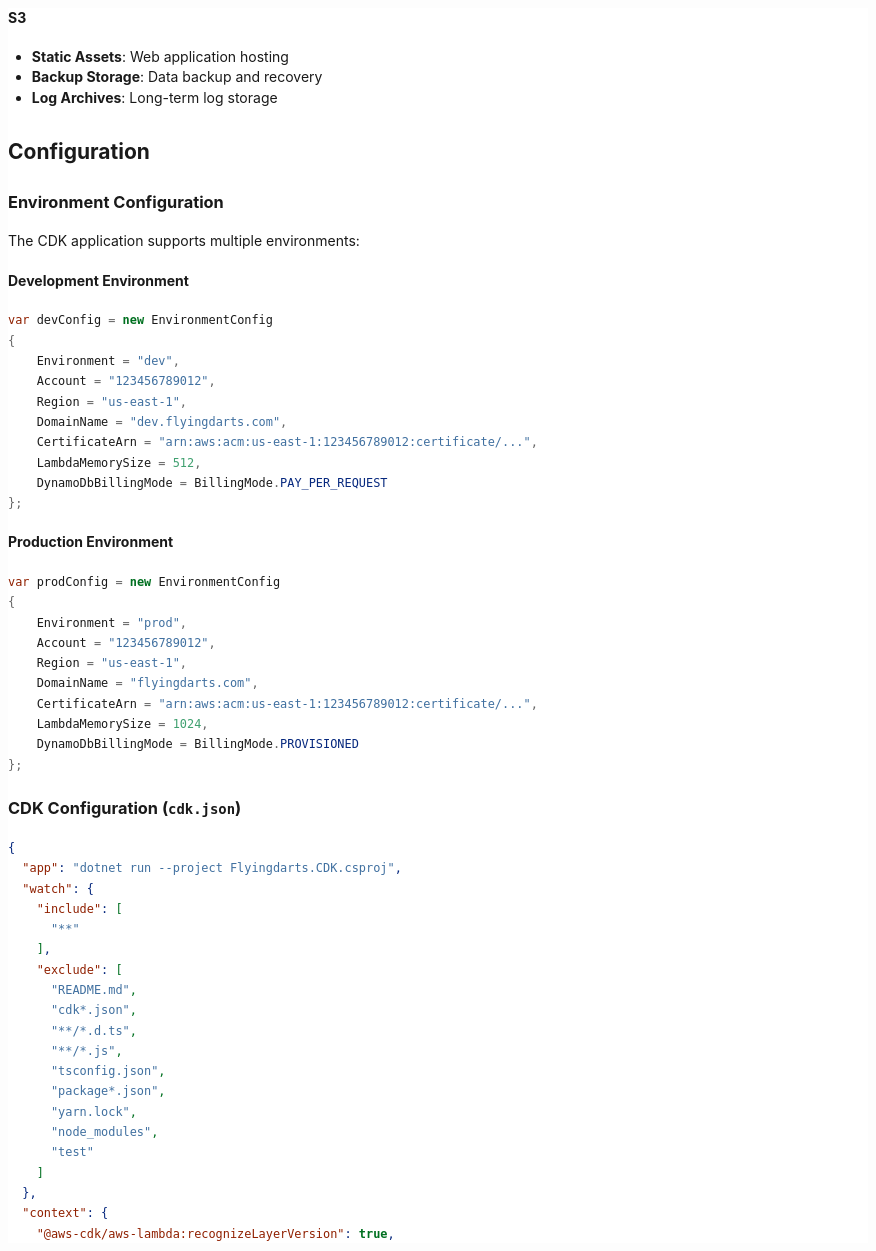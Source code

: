 #### S3

- **Static Assets**: Web application hosting
- **Backup Storage**: Data backup and recovery
- **Log Archives**: Long-term log storage

## Configuration

### Environment Configuration

The CDK application supports multiple environments:

#### Development Environment

```csharp
var devConfig = new EnvironmentConfig
{
    Environment = "dev",
    Account = "123456789012",
    Region = "us-east-1",
    DomainName = "dev.flyingdarts.com",
    CertificateArn = "arn:aws:acm:us-east-1:123456789012:certificate/...",
    LambdaMemorySize = 512,
    DynamoDbBillingMode = BillingMode.PAY_PER_REQUEST
};
```

#### Production Environment

```csharp
var prodConfig = new EnvironmentConfig
{
    Environment = "prod",
    Account = "123456789012",
    Region = "us-east-1",
    DomainName = "flyingdarts.com",
    CertificateArn = "arn:aws:acm:us-east-1:123456789012:certificate/...",
    LambdaMemorySize = 1024,
    DynamoDbBillingMode = BillingMode.PROVISIONED
};
```

### CDK Configuration (`cdk.json`)

```json
{
  "app": "dotnet run --project Flyingdarts.CDK.csproj",
  "watch": {
    "include": [
      "**"
    ],
    "exclude": [
      "README.md",
      "cdk*.json",
      "**/*.d.ts",
      "**/*.js",
      "tsconfig.json",
      "package*.json",
      "yarn.lock",
      "node_modules",
      "test"
    ]
  },
  "context": {
    "@aws-cdk/aws-lambda:recognizeLayerVersion": true,
```